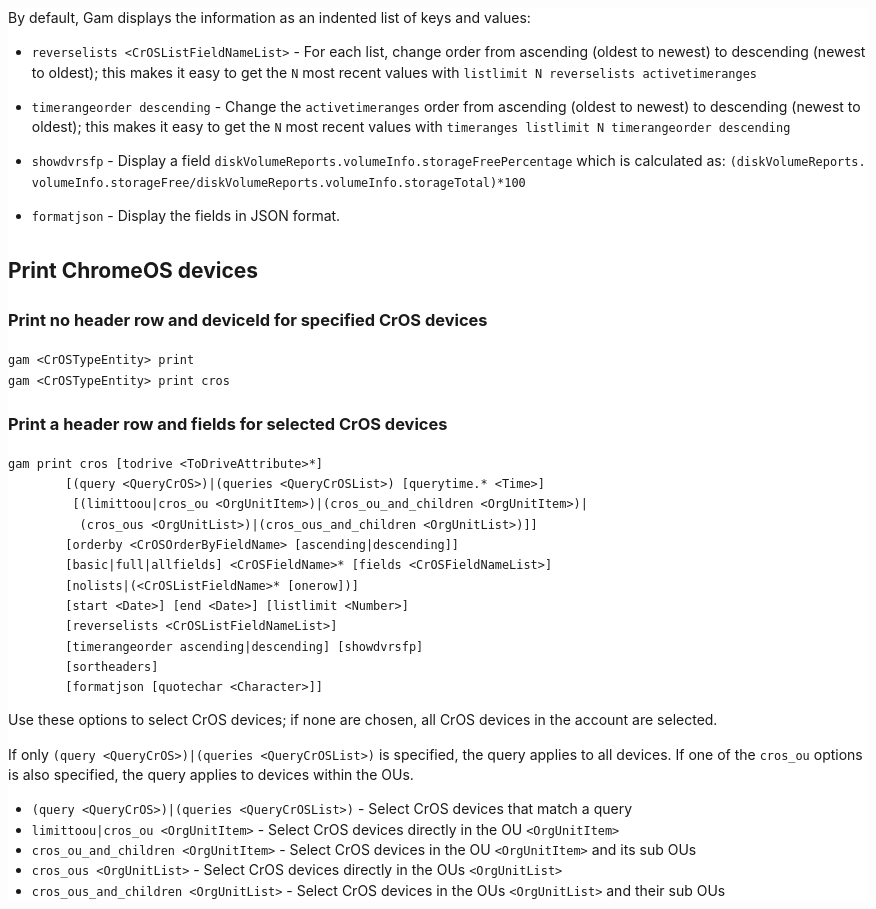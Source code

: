 By default, Gam displays the information as an indented list of keys and values:

- `reverselists <CrOSListFieldNameList>` - For each list, change order from ascending (oldest to newest) to descending (newest to oldest); this makes it easy to get the `N` most recent values with `listlimit N reverselists activetimeranges`
- `timerangeorder descending` - Change the `activetimeranges` order from ascending (oldest to newest) to descending (newest to oldest); this makes it easy to get the `N` most recent values with `timeranges listlimit N timerangeorder descending`
- `showdvrsfp` - Display a field `diskVolumeReports.volumeInfo.storageFreePercentage` which is calculated as: `(diskVolumeReports.volumeInfo.storageFree/diskVolumeReports.volumeInfo.storageTotal)*100`

- `formatjson` - Display the fields in JSON format.

## Print ChromeOS devices

### Print no header row and deviceId for specified CrOS devices

```
gam <CrOSTypeEntity> print
gam <CrOSTypeEntity> print cros
```

### Print a header row and fields for selected CrOS devices

```
gam print cros [todrive <ToDriveAttribute>*]
        [(query <QueryCrOS>)|(queries <QueryCrOSList>) [querytime.* <Time>]
         [(limittoou|cros_ou <OrgUnitItem>)|(cros_ou_and_children <OrgUnitItem>)|
          (cros_ous <OrgUnitList>)|(cros_ous_and_children <OrgUnitList>)]]
        [orderby <CrOSOrderByFieldName> [ascending|descending]]
        [basic|full|allfields] <CrOSFieldName>* [fields <CrOSFieldNameList>]
        [nolists|(<CrOSListFieldName>* [onerow])]
        [start <Date>] [end <Date>] [listlimit <Number>]
        [reverselists <CrOSListFieldNameList>]
        [timerangeorder ascending|descending] [showdvrsfp]
        [sortheaders]
        [formatjson [quotechar <Character>]]
```

Use these options to select CrOS devices; if none are chosen, all CrOS devices in the account are selected.

If only `(query <QueryCrOS>)|(queries <QueryCrOSList>)` is specified, the query applies to all devices. If one of the `cros_ou` options
is also specified, the query applies to devices within the OUs.

- `(query <QueryCrOS>)|(queries <QueryCrOSList>)` - Select CrOS devices that match a query
- `limittoou|cros_ou <OrgUnitItem>` - Select CrOS devices directly in the OU `<OrgUnitItem>`
- `cros_ou_and_children <OrgUnitItem>` - Select CrOS devices in the OU `<OrgUnitItem>` and its sub OUs
- `cros_ous <OrgUnitList>` - Select CrOS devices directly in the OUs `<OrgUnitList>`
- `cros_ous_and_children <OrgUnitList>` - Select CrOS devices in the OUs `<OrgUnitList>` and their sub OUs
